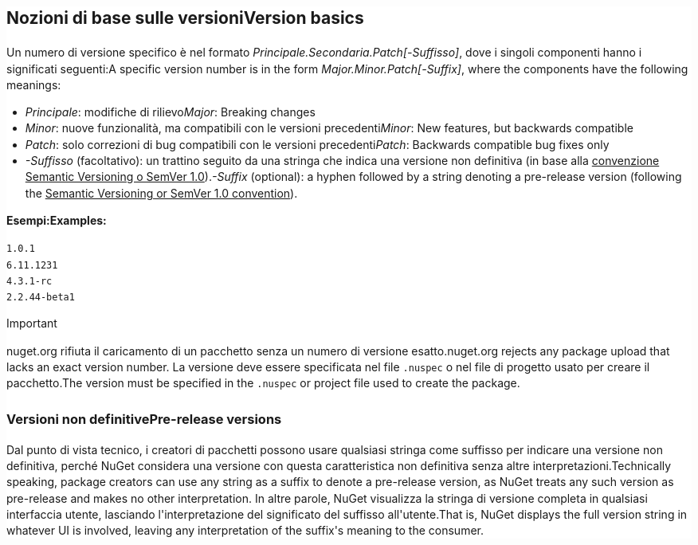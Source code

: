 ## <a name="version-basics"></a><span data-ttu-id="e6de4-112">Nozioni di base sulle versioni</span><span class="sxs-lookup"><span data-stu-id="e6de4-112">Version basics</span></span>

<span data-ttu-id="e6de4-113">Un numero di versione specifico è nel formato *Principale.Secondaria.Patch[-Suffisso]*, dove i singoli componenti hanno i significati seguenti:</span><span class="sxs-lookup"><span data-stu-id="e6de4-113">A specific version number is in the form *Major.Minor.Patch[-Suffix]*, where the components have the following meanings:</span></span>

- <span data-ttu-id="e6de4-114">*Principale*: modifiche di rilievo</span><span class="sxs-lookup"><span data-stu-id="e6de4-114">*Major*: Breaking changes</span></span>
- <span data-ttu-id="e6de4-115">*Minor*: nuove funzionalità, ma compatibili con le versioni precedenti</span><span class="sxs-lookup"><span data-stu-id="e6de4-115">*Minor*: New features, but backwards compatible</span></span>
- <span data-ttu-id="e6de4-116">*Patch*: solo correzioni di bug compatibili con le versioni precedenti</span><span class="sxs-lookup"><span data-stu-id="e6de4-116">*Patch*: Backwards compatible bug fixes only</span></span>
- <span data-ttu-id="e6de4-117">*-Suffisso* (facoltativo): un trattino seguito da una stringa che indica una versione non definitiva (in base alla [convenzione Semantic Versioning o SemVer 1.0](https://semver.org/spec/v1.0.0.html)).</span><span class="sxs-lookup"><span data-stu-id="e6de4-117">*-Suffix* (optional): a hyphen followed by a string denoting a pre-release version (following the [Semantic Versioning or SemVer 1.0 convention](https://semver.org/spec/v1.0.0.html)).</span></span>

<span data-ttu-id="e6de4-118">**Esempi:**</span><span class="sxs-lookup"><span data-stu-id="e6de4-118">**Examples:**</span></span>

```
1.0.1
6.11.1231
4.3.1-rc
2.2.44-beta1
```

> [!Important]
> <span data-ttu-id="e6de4-119">nuget.org rifiuta il caricamento di un pacchetto senza un numero di versione esatto.</span><span class="sxs-lookup"><span data-stu-id="e6de4-119">nuget.org rejects any package upload that lacks an exact version number.</span></span> <span data-ttu-id="e6de4-120">La versione deve essere specificata nel file `.nuspec` o nel file di progetto usato per creare il pacchetto.</span><span class="sxs-lookup"><span data-stu-id="e6de4-120">The version must be specified in the `.nuspec` or project file used to create the package.</span></span>

### <a name="pre-release-versions"></a><span data-ttu-id="e6de4-121">Versioni non definitive</span><span class="sxs-lookup"><span data-stu-id="e6de4-121">Pre-release versions</span></span>

<span data-ttu-id="e6de4-122">Dal punto di vista tecnico, i creatori di pacchetti possono usare qualsiasi stringa come suffisso per indicare una versione non definitiva, perché NuGet considera una versione con questa caratteristica non definitiva senza altre interpretazioni.</span><span class="sxs-lookup"><span data-stu-id="e6de4-122">Technically speaking, package creators can use any string as a suffix to denote a pre-release version, as NuGet treats any such version as pre-release and makes no other interpretation.</span></span> <span data-ttu-id="e6de4-123">In altre parole, NuGet visualizza la stringa di versione completa in qualsiasi interfaccia utente, lasciando l'interpretazione del significato del suffisso all'utente.</span><span class="sxs-lookup"><span data-stu-id="e6de4-123">That is, NuGet displays the full version string in whatever UI is involved, leaving any interpretation of the suffix's meaning to the consumer.</span></span>

